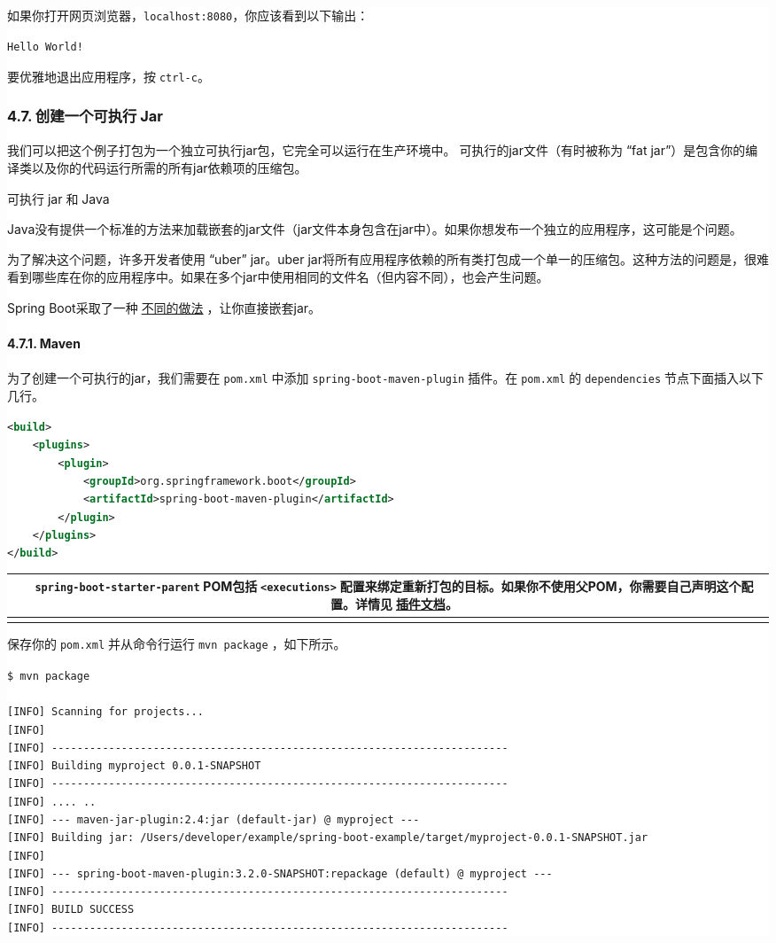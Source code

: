 如果你打开网页浏览器，`localhost:8080`，你应该看到以下输出：

```
Hello World!
```

要优雅地退出应用程序，按 `ctrl-c`。

### 4.7. 创建一个可执行 Jar

我们可以把这个例子打包为一个独立可执行jar包，它完全可以运行在生产环境中。 可执行的jar文件（有时被称为 “fat jar”）是包含你的编译类以及你的代码运行所需的所有jar依赖项的压缩包。

可执行 jar 和 Java

Java没有提供一个标准的方法来加载嵌套的jar文件（jar文件本身包含在jar中）。如果你想发布一个独立的应用程序，这可能是个问题。

为了解决这个问题，许多开发者使用 “uber” jar。uber jar将所有应用程序依赖的所有类打包成一个单一的压缩包。这种方法的问题是，很难看到哪些库在你的应用程序中。如果在多个jar中使用相同的文件名（但内容不同），也会产生问题。

Spring Boot采取了一种 [不同的做法](https://springdoc.cn/spring-boot/executable-jar.html#appendix.executable-jar) ，让你直接嵌套jar。

#### 4.7.1. Maven

为了创建一个可执行的jar，我们需要在 `pom.xml` 中添加 `spring-boot-maven-plugin` 插件。在 `pom.xml` 的 `dependencies` 节点下面插入以下几行。

```xml
<build>
    <plugins>
        <plugin>
            <groupId>org.springframework.boot</groupId>
            <artifactId>spring-boot-maven-plugin</artifactId>
        </plugin>
    </plugins>
</build>
```

|      | `spring-boot-starter-parent` POM包括 `<executions>` 配置来绑定重新打包的目标。如果你不使用父POM，你需要自己声明这个配置。详情见 [插件文档](https://docs.spring.io/spring-boot/docs/3.2.0-SNAPSHOT/maven-plugin/reference/htmlsingle/#getting-started)。 |
| ---- | ------------------------------------------------------------ |
|      |                                                              |

保存你的 `pom.xml` 并从命令行运行 `mvn package` ，如下所示。

```shell
$ mvn package

[INFO] Scanning for projects...
[INFO]
[INFO] ------------------------------------------------------------------------
[INFO] Building myproject 0.0.1-SNAPSHOT
[INFO] ------------------------------------------------------------------------
[INFO] .... ..
[INFO] --- maven-jar-plugin:2.4:jar (default-jar) @ myproject ---
[INFO] Building jar: /Users/developer/example/spring-boot-example/target/myproject-0.0.1-SNAPSHOT.jar
[INFO]
[INFO] --- spring-boot-maven-plugin:3.2.0-SNAPSHOT:repackage (default) @ myproject ---
[INFO] ------------------------------------------------------------------------
[INFO] BUILD SUCCESS
[INFO] ------------------------------------------------------------------------
```
